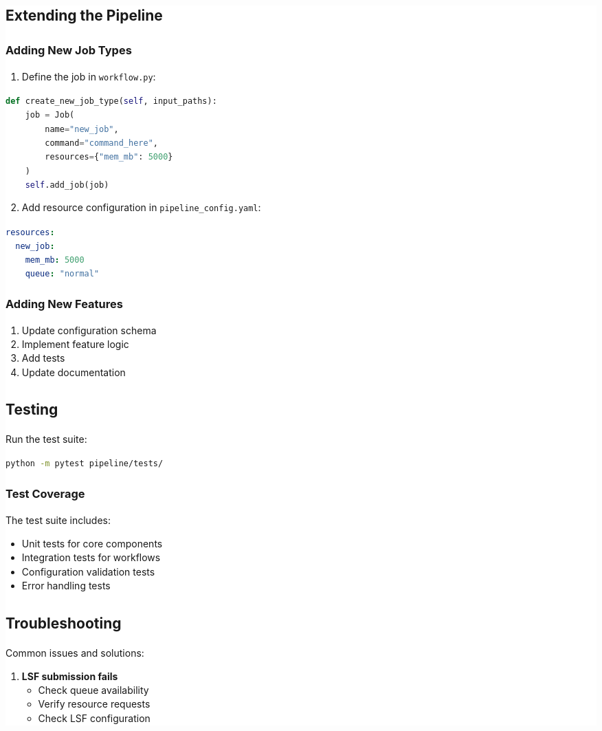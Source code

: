 ## Extending the Pipeline

### Adding New Job Types

1. Define the job in `workflow.py`:
```python
def create_new_job_type(self, input_paths):
    job = Job(
        name="new_job",
        command="command_here",
        resources={"mem_mb": 5000}
    )
    self.add_job(job)
```

2. Add resource configuration in `pipeline_config.yaml`:
```yaml
resources:
  new_job:
    mem_mb: 5000
    queue: "normal"
```

### Adding New Features

1. Update configuration schema
2. Implement feature logic
3. Add tests
4. Update documentation

## Testing

Run the test suite:
```bash
python -m pytest pipeline/tests/
```

### Test Coverage

The test suite includes:
- Unit tests for core components
- Integration tests for workflows
- Configuration validation tests
- Error handling tests

## Troubleshooting

Common issues and solutions:

1. **LSF submission fails**
   - Check queue availability
   - Verify resource requests
   - Check LSF configuration
